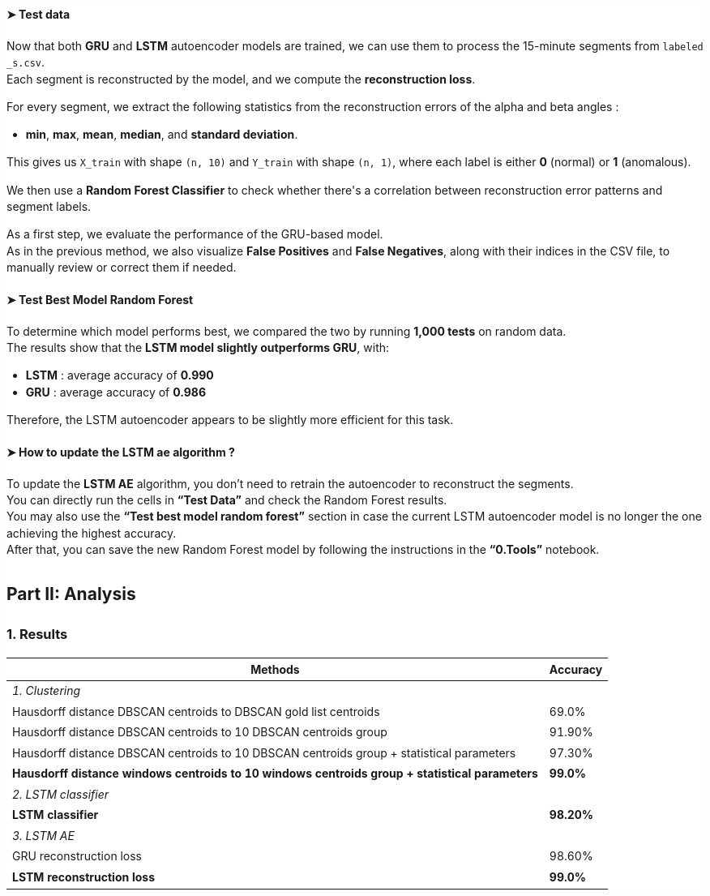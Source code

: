 #### ➤ Test data

Now that both **GRU** and **LSTM** autoencoder models are trained, we can use them to process the 15-minute segments from `labeled_s.csv`.  
Each segment is reconstructed by the model, and we compute the **reconstruction loss**.

For every segment, we extract the following statistics from the reconstruction errors of the alpha and beta angles :
- **min**, **max**, **mean**, **median**, and **standard deviation**.

This gives us `X_train` with shape `(n, 10)` and `Y_train` with shape `(n, 1)`,  where each label is either **0** (normal) or **1** (anomalous).

We then use a **Random Forest Classifier** to check whether there's a correlation between reconstruction error patterns and segment labels.

As a first step, we evaluate the performance of the GRU-based model.  
As in the previous method, we also visualize **False Positives** and **False Negatives**, along with their indices in the CSV file, to manually review or correct them if needed.

#### ➤ Test Best Model Random Forest

To determine which model performs best, we compared the two by running **1,000 tests** on random data.  
The results show that the **LSTM model slightly outperforms GRU**, with:
- **LSTM** : average accuracy of **0.990**
- **GRU** : average accuracy of **0.986**

Therefore, the LSTM autoencoder appears to be slightly more efficient for this task.

#### ➤ How to update the LSTM ae algorithm ?

To update the **LSTM AE** algorithm, you don’t need to retrain the autoencoder to reconstruct the segments.  
You can directly run the cells in **“Test Data”** and check the Random Forest results.  
You may also use the **“Test best model random forest”** section in case the current LSTM autoencoder model is no longer the one achieving the highest accuracy.  
After that, you can save the new Random Forest model by following the instructions in the **“0.Tools”** notebook.

## Part II: Analysis

### 1. Results

| Methods                                                                                         | Accuracy |
|--------------------------------------------------------------------------------------------------|----------|
| *1. Clustering*                                                                                |          |
| Hausdorff distance DBSCAN centroids to DBSCAN gold list centroids                               | 69.0%      |
| Hausdorff distance DBSCAN centroids to 10 DBSCAN centroids group                                | 91.90%   |
| Hausdorff distance DBSCAN centroids to 10 DBSCAN centroids group + statistical parameters        | 97.30%   |
| **Hausdorff distance windows centroids to 10 windows centroids group + statistical parameters** | **99.0%**  |
| *2. LSTM classifier*                                                                           |          |
| **LSTM classifier**                                                                                  | **98.20%**   |
| *3. LSTM AE*                                                                            |          |
| GRU reconstruction loss                                                              | 98.60%      |
| **LSTM reconstruction loss**                                                          | **99.0%** |
